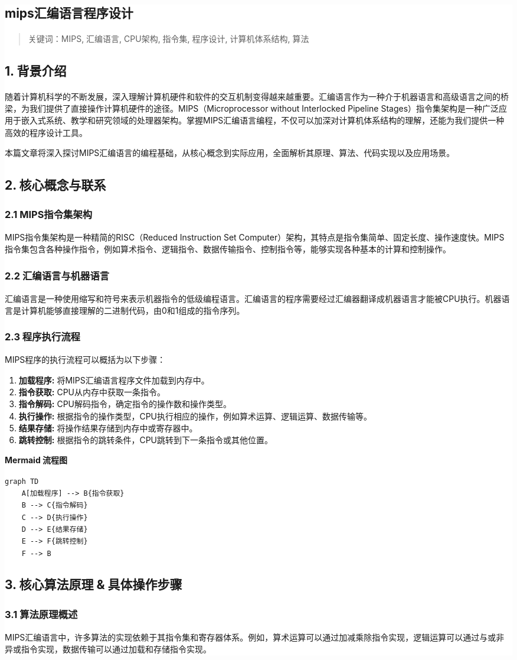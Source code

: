                  

## mips汇编语言程序设计

> 关键词：MIPS, 汇编语言, CPU架构, 指令集, 程序设计, 计算机体系结构, 算法

## 1. 背景介绍

随着计算机科学的不断发展，深入理解计算机硬件和软件的交互机制变得越来越重要。汇编语言作为一种介于机器语言和高级语言之间的桥梁，为我们提供了直接操作计算机硬件的途径。MIPS（Microprocessor without Interlocked Pipeline Stages）指令集架构是一种广泛应用于嵌入式系统、教学和研究领域的处理器架构。掌握MIPS汇编语言编程，不仅可以加深对计算机体系结构的理解，还能为我们提供一种高效的程序设计工具。

本篇文章将深入探讨MIPS汇编语言的编程基础，从核心概念到实际应用，全面解析其原理、算法、代码实现以及应用场景。

## 2. 核心概念与联系

### 2.1 MIPS指令集架构

MIPS指令集架构是一种精简的RISC（Reduced Instruction Set Computer）架构，其特点是指令集简单、固定长度、操作速度快。MIPS指令集包含各种操作指令，例如算术指令、逻辑指令、数据传输指令、控制指令等，能够实现各种基本的计算和控制操作。

### 2.2 汇编语言与机器语言

汇编语言是一种使用缩写和符号来表示机器指令的低级编程语言。汇编语言的程序需要经过汇编器翻译成机器语言才能被CPU执行。机器语言是计算机能够直接理解的二进制代码，由0和1组成的指令序列。

### 2.3 程序执行流程

MIPS程序的执行流程可以概括为以下步骤：

1. **加载程序:** 将MIPS汇编语言程序文件加载到内存中。
2. **指令获取:** CPU从内存中获取一条指令。
3. **指令解码:** CPU解码指令，确定指令的操作数和操作类型。
4. **执行操作:** 根据指令的操作类型，CPU执行相应的操作，例如算术运算、逻辑运算、数据传输等。
5. **结果存储:** 将操作结果存储到内存中或寄存器中。
6. **跳转控制:** 根据指令的跳转条件，CPU跳转到下一条指令或其他位置。

**Mermaid 流程图**

```mermaid
graph TD
    A[加载程序] --> B{指令获取}
    B --> C{指令解码}
    C --> D{执行操作}
    D --> E{结果存储}
    E --> F{跳转控制}
    F --> B
```

## 3. 核心算法原理 & 具体操作步骤

### 3.1 算法原理概述

MIPS汇编语言中，许多算法的实现依赖于其指令集和寄存器体系。例如，算术运算可以通过加减乘除指令实现，逻辑运算可以通过与或非异或指令实现，数据传输可以通过加载和存储指令实现。
